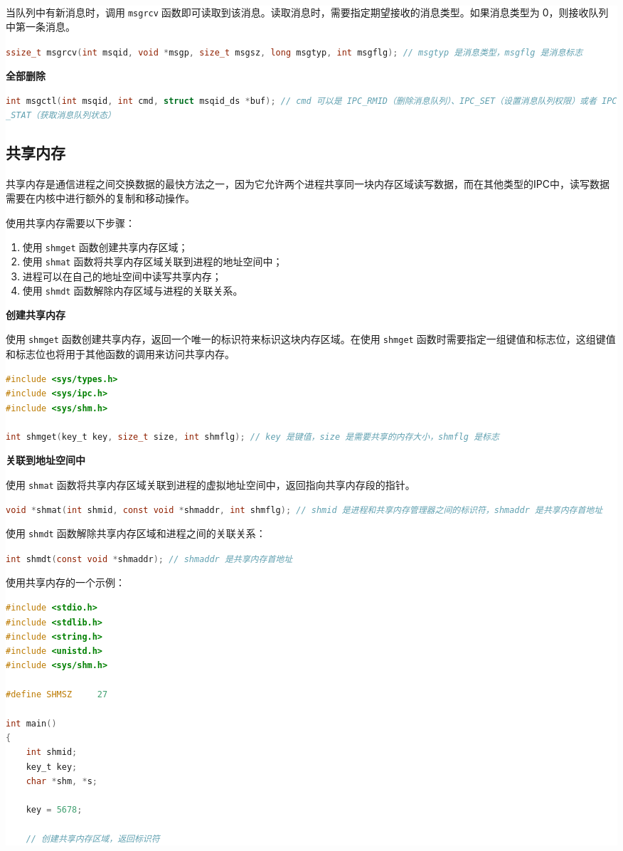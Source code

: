 当队列中有新消息时，调用 `msgrcv` 函数即可读取到该消息。读取消息时，需要指定期望接收的消息类型。如果消息类型为 0，则接收队列中第一条消息。

```c
ssize_t msgrcv(int msqid, void *msgp, size_t msgsz, long msgtyp, int msgflg); // msgtyp 是消息类型，msgflg 是消息标志
```

**全部删除**

```c
int msgctl(int msqid, int cmd, struct msqid_ds *buf); // cmd 可以是 IPC_RMID（删除消息队列）、IPC_SET（设置消息队列权限）或者 IPC_STAT（获取消息队列状态）
```

## 共享内存

共享内存是通信进程之间交换数据的最快方法之一，因为它允许两个进程共享同一块内存区域读写数据，而在其他类型的IPC中，读写数据需要在内核中进行额外的复制和移动操作。

使用共享内存需要以下步骤：

1. 使用 `shmget` 函数创建共享内存区域；
2. 使用 `shmat` 函数将共享内存区域关联到进程的地址空间中；
3. 进程可以在自己的地址空间中读写共享内存；
4. 使用 `shmdt` 函数解除内存区域与进程的关联关系。

**创建共享内存**

使用 `shmget` 函数创建共享内存，返回一个唯一的标识符来标识这块内存区域。在使用 `shmget` 函数时需要指定一组键值和标志位，这组键值和标志位也将用于其他函数的调用来访问共享内存。

```c
#include <sys/types.h>
#include <sys/ipc.h>
#include <sys/shm.h>

int shmget(key_t key, size_t size, int shmflg); // key 是键值，size 是需要共享的内存大小，shmflg 是标志
```

**关联到地址空间中**

使用 `shmat` 函数将共享内存区域关联到进程的虚拟地址空间中，返回指向共享内存段的指针。

```c
void *shmat(int shmid, const void *shmaddr, int shmflg); // shmid 是进程和共享内存管理器之间的标识符，shmaddr 是共享内存首地址
```

使用 `shmdt` 函数解除共享内存区域和进程之间的关联关系：

```c
int shmdt(const void *shmaddr); // shmaddr 是共享内存首地址
```

使用共享内存的一个示例：

```c
#include <stdio.h>
#include <stdlib.h>
#include <string.h>
#include <unistd.h>
#include <sys/shm.h>

#define SHMSZ     27

int main()
{
    int shmid;
    key_t key;
    char *shm, *s;

    key = 5678;

    // 创建共享内存区域，返回标识符
```